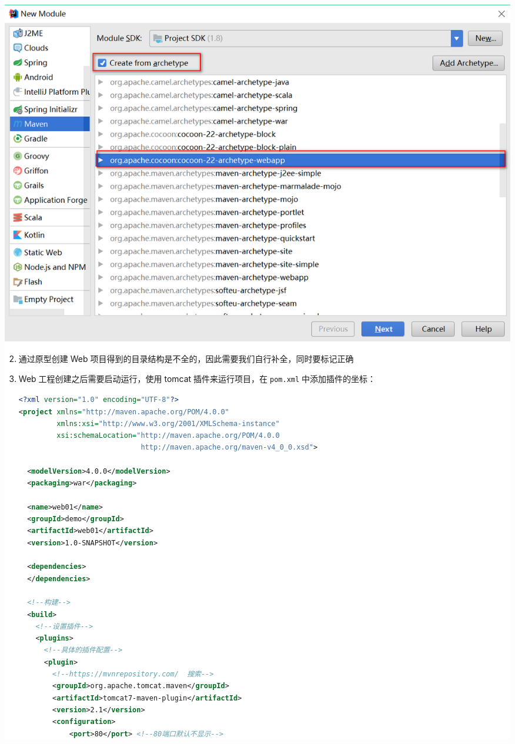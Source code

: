    ![](./images/IDEA创建Maven-webapp.png)

2. 通过原型创建 Web 项目得到的目录结构是不全的，因此需要我们自行补全，同时要标记正确

3. Web 工程创建之后需要启动运行，使用 tomcat 插件来运行项目，在 `pom.xml` 中添加插件的坐标：

   ```xml
   <?xml version="1.0" encoding="UTF-8"?>
   <project xmlns="http://maven.apache.org/POM/4.0.0" 		
            xmlns:xsi="http://www.w3.org/2001/XMLSchema-instance" 
            xsi:schemaLocation="http://maven.apache.org/POM/4.0.0 
                                http://maven.apache.org/maven-v4_0_0.xsd">
   
     <modelVersion>4.0.0</modelVersion>
     <packaging>war</packaging>
   
     <name>web01</name>
     <groupId>demo</groupId>
     <artifactId>web01</artifactId>
     <version>1.0-SNAPSHOT</version>
   
     <dependencies>
     </dependencies>
   
     <!--构建-->
     <build>
       <!--设置插件-->
       <plugins>
         <!--具体的插件配置-->
         <plugin>
           <!--https://mvnrepository.com/  搜索-->
           <groupId>org.apache.tomcat.maven</groupId>
           <artifactId>tomcat7-maven-plugin</artifactId>
           <version>2.1</version>
           <configuration>
               <port>80</port> <!--80端口默认不显示-->
   ```